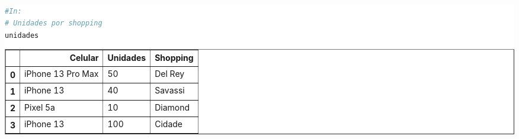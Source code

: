 


```python
#In: 
# Unidades por shopping
unidades
```




<div>
<style scoped>
    .dataframe tbody tr th:only-of-type {
        vertical-align: middle;
    }

    .dataframe tbody tr th {
        vertical-align: top;
    }

    .dataframe thead th {
        text-align: right;
    }
</style>
<table border="1" class="dataframe">
  <thead>
    <tr style="text-align: right;">
      <th></th>
      <th>Celular</th>
      <th>Unidades</th>
      <th>Shopping</th>
    </tr>
  </thead>
  <tbody>
    <tr>
      <th>0</th>
      <td>iPhone 13 Pro Max</td>
      <td>50</td>
      <td>Del Rey</td>
    </tr>
    <tr>
      <th>1</th>
      <td>iPhone 13</td>
      <td>40</td>
      <td>Savassi</td>
    </tr>
    <tr>
      <th>2</th>
      <td>Pixel 5a</td>
      <td>10</td>
      <td>Diamond</td>
    </tr>
    <tr>
      <th>3</th>
      <td>iPhone 13</td>
      <td>100</td>
      <td>Cidade</td>
    </tr>
  </tbody>
</table>
</div>
